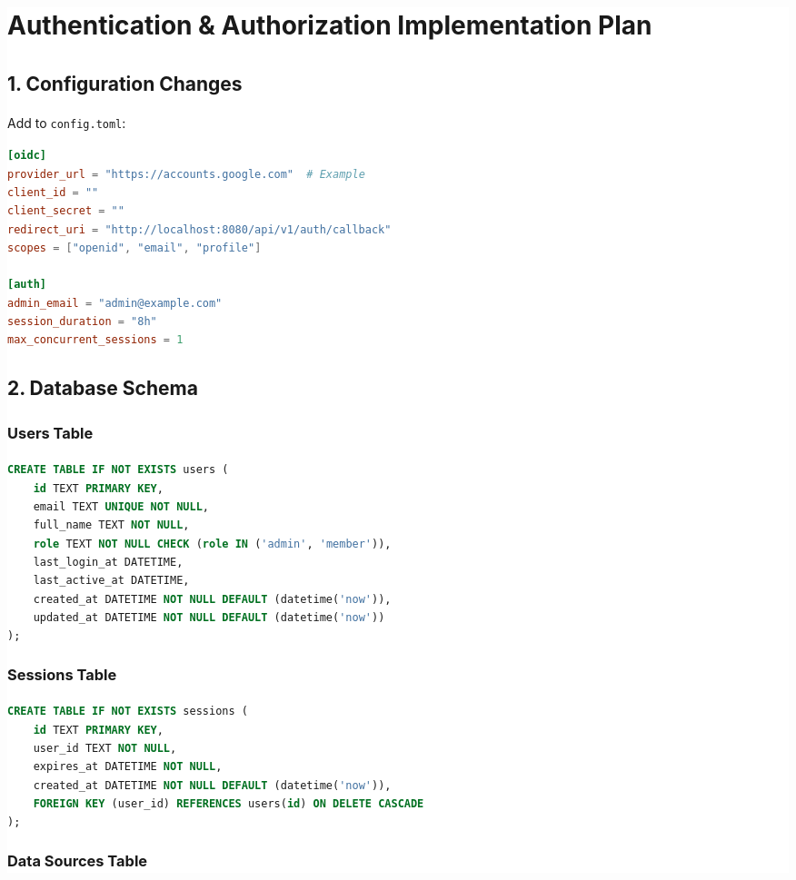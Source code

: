 # Authentication & Authorization Implementation Plan

## 1. Configuration Changes

Add to `config.toml`:

```toml
[oidc]
provider_url = "https://accounts.google.com"  # Example
client_id = ""
client_secret = ""
redirect_uri = "http://localhost:8080/api/v1/auth/callback"
scopes = ["openid", "email", "profile"]

[auth]
admin_email = "admin@example.com"
session_duration = "8h"
max_concurrent_sessions = 1
```

## 2. Database Schema

### Users Table

```sql
CREATE TABLE IF NOT EXISTS users (
    id TEXT PRIMARY KEY,
    email TEXT UNIQUE NOT NULL,
    full_name TEXT NOT NULL,
    role TEXT NOT NULL CHECK (role IN ('admin', 'member')),
    last_login_at DATETIME,
    last_active_at DATETIME,
    created_at DATETIME NOT NULL DEFAULT (datetime('now')),
    updated_at DATETIME NOT NULL DEFAULT (datetime('now'))
);
```

### Sessions Table

```sql
CREATE TABLE IF NOT EXISTS sessions (
    id TEXT PRIMARY KEY,
    user_id TEXT NOT NULL,
    expires_at DATETIME NOT NULL,
    created_at DATETIME NOT NULL DEFAULT (datetime('now')),
    FOREIGN KEY (user_id) REFERENCES users(id) ON DELETE CASCADE
);
```

### Data Sources Table
